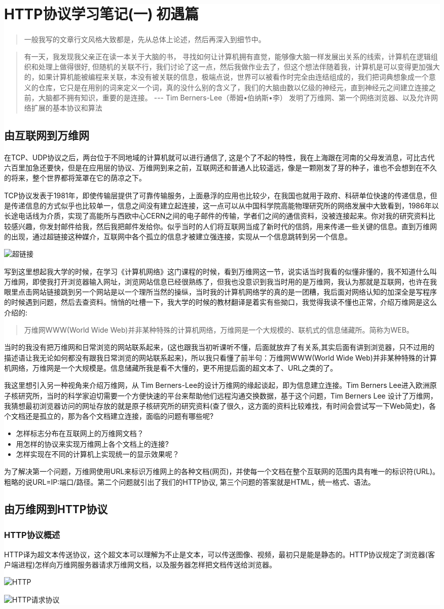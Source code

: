 # HTTP协议学习笔记(一)  初遇篇

> 一般我写的文章行文风格大致都是，先从总体上论述，然后再深入到细节中。

>   有一天，我发现我父亲正在读一本关于大脑的书， 寻找如何让计算机拥有直觉，能够像大脑一样发展出关系的线索，计算机在逻辑组织和处理上做得很好, 但随机的关联不行，我们讨论了这一点，然后我做作业去了，但这个想法伴随着我，计算机是可以变得更加强大的，如果计算机能被编程来关联，本没有被关联的信息，极端点说，世界可以被看作时完全由连结组成的，我们把词典想象成一个意义的仓库，它只是在用别的词来定义一个词，真的没什么别的含义了，我们的大脑由数以亿级的神经元，直到神经元之间建立连接之前，大脑都不拥有知识，重要的是连接。   ---    Tim Berners-Lee（蒂姆•伯纳斯•李） 发明了万维网、第一个网络浏览器、以及允许网络扩展的基本协议和算法

## 由互联网到万维网

在TCP、UDP协议之后，两台位于不同地域的计算机就可以进行通信了, 这是个了不起的特性，我在上海跟在河南的父母发消息，可比古代六百里加急还要快，但是在应用层的协议、万维网到来之前，互联网还和普通人比较遥远，像是一颗刚发了芽的种子，谁也不会想到在不久的将来，整个世界都将笼罩在它的荫凉之下。

TCP协议发表于1981年，即使传输层提供了可靠传输服务，上面悬浮的应用也比较少，在我国也就用于政府、科研单位快速的传递信息，但是传递信息的方式似乎也比较单一，信息之间没有建立起连接，这一点可以从中国科学院高能物理研究所的网络发展中大致看到，1986年以长途电话线为介质，实现了高能所与西欧中心CERN之间的电子邮件的传输，学者们之间的通信资料，没被连接起来。你对我的研究资料比较感兴趣，你发封邮件给我，然后我把邮件发给你。似乎当时的人们将互联网当成了新时代的信鸽，用来传递一些关键的信息。直到万维网的出现，通过超链接这种媒介，互联网中各个孤立的信息才被建立强连接，实现从一个信息跳转到另一个信息。

![超链接](https://tva3.sinaimg.cn/large/006e5UvNgy1h27vcii1exj30zf0bjwfi.jpg)

写到这里想起我大学的时候，在学习《计算机网络》这门课程的时候，看到万维网这一节，说实话当时我看的似懂非懂的，我不知道什么叫万维网，即使我打开浏览器输入网址，浏览网站信息已经很熟练了，但我也没意识到我当时用的是万维网，我认为那就是互联网，也许在我眼里点击网站链接跳到另一个网站是以一个理所当然的操纵，当时我的计算机网络学的真的是一团糟，我后面对网络认知的加深全是写程序的时候遇到问题，然后去查资料。悄悄的吐槽一下，我大学的时候的教材翻译是着实有些拗口，我觉得我读不懂也正常，介绍万维网是这么介绍的:

> 万维网WWW(World Wide Web)并非某种特殊的计算机网络，万维网是一个大规模的、联机式的信息储藏所。简称为WEB。

当时的我没有把万维网和日常浏览的网站联系起来，(这也跟我当初听课听不懂，后面就放弃了有关系,其实后面有讲到浏览器，只不过用的描述语让我无论如何都没有跟我日常浏览的网站联系起来)，所以我只看懂了前半句：万维网WWW(World Wide Web)并非某种特殊的计算机网络，万维网是一个大规模是。信息储藏所我是看不大懂的，更不用提后面的超文本了、URL之类的了。

我这里想引入另一种视角来介绍万维网，从  Tim Berners-Lee的设计万维网的缘起谈起，即为信息建立连接。Tim Berners Lee进入欧洲原子核研究所，当时的科学家迫切需要一个方便快速的平台来帮助他们远程沟通交换数据，基于这个问题，Tim Berners Lee 设计了万维网，我猜想最初浏览器访问的网址存放的就是原子核研究所的研究资料(查了很久，这方面的资料比较难找，有时间会尝试写一下Web简史)，各个文档还是孤立的，那为各个文档建立连接，面临的问题有哪些呢?

- 怎样标志分布在互联网上的万维网文档？
- 用怎样的协议来实现万维网上各个文档上的连接?
- 怎样实现在不同的计算机上实现统一的显示效果呢？

为了解决第一个问题，万维网使用URL来标识万维网上的各种文档(网页)，并使每一个文档在整个互联网的范围内具有唯一的标识符(URL)。粗略的说URL=IP:端口/路径。第二个问题就引出了我们的HTTP协议, 第三个问题的答案就是HTML，统一格式、语法。

## 由万维网到HTTP协议

### HTTP协议概述

HTTP译为超文本传送协议，这个超文本可以理解为不止是文本，可以传送图像、视频，最初只是能是静态的。HTTP协议规定了浏览器(客户端进程)怎样向万维网服务器请求万维网文档，以及服务器怎样把文档传送给浏览器。



![HTTP](https://tvax1.sinaimg.cn/large/006e5UvNgy1h27y2yybtdj30zd0dzq63.jpg)



![HTTP请求协议](https://tvax1.sinaimg.cn/large/006e5UvNly1h27yxo05ovj30o30e677m.jpg)
